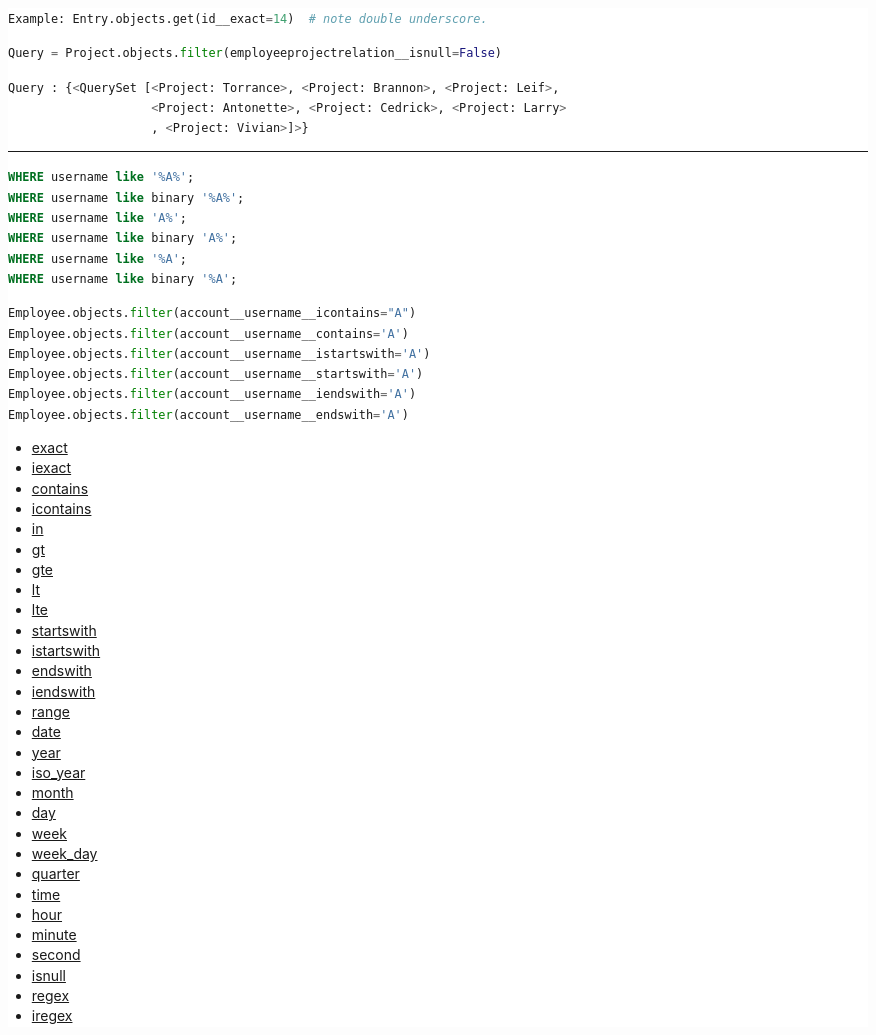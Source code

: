 ```python
Example: Entry.objects.get(id__exact=14)  # note double underscore.
```

```python
Query = Project.objects.filter(employeeprojectrelation__isnull=False)
```
```python
Query : {<QuerySet [<Project: Torrance>, <Project: Brannon>, <Project: Leif>, 
                    <Project: Antonette>, <Project: Cedrick>, <Project: Larry>
                    , <Project: Vivian>]>}
```

****
```sql
WHERE username like '%A%';
WHERE username like binary '%A%';
WHERE username like 'A%';
WHERE username like binary 'A%';
WHERE username like '%A';
WHERE username like binary '%A';
```
```python
Employee.objects.filter(account__username__icontains="A")
Employee.objects.filter(account__username__contains='A')
Employee.objects.filter(account__username__istartswith='A')
Employee.objects.filter(account__username__startswith='A')
Employee.objects.filter(account__username__iendswith='A')
Employee.objects.filter(account__username__endswith='A')
```

 * [exact](https://docs.djangoproject.com/en/3.0/ref/models/querysets/#exact)
 * [iexact](https://docs.djangoproject.com/en/3.0/ref/models/querysets/#iexact)
 * [contains](https://docs.djangoproject.com/en/3.0/ref/models/querysets/#contains)
 * [icontains](https://docs.djangoproject.com/en/3.0/ref/models/querysets/#icontains)
 * [in](https://docs.djangoproject.com/en/3.0/ref/models/querysets/#in)
 * [gt](https://docs.djangoproject.com/en/3.0/ref/models/querysets/#gt)
 * [gte](https://docs.djangoproject.com/en/3.0/ref/models/querysets/#gte)
 * [lt](https://docs.djangoproject.com/en/3.0/ref/models/querysets/#lt)
 * [lte](https://docs.djangoproject.com/en/3.0/ref/models/querysets/#lte)
 * [startswith](https://docs.djangoproject.com/en/3.0/ref/models/querysets/#startswith)
 * [istartswith](https://docs.djangoproject.com/en/3.0/ref/models/querysets/#istartswith)
 * [endswith](https://docs.djangoproject.com/en/3.0/ref/models/querysets/#endswith)
 * [iendswith](https://docs.djangoproject.com/en/3.0/ref/models/querysets/#iendswith)
 * [range](https://docs.djangoproject.com/en/3.0/ref/models/querysets/#range)
 * [date](https://docs.djangoproject.com/en/3.0/ref/models/querysets/#date)
 * [year](https://docs.djangoproject.com/en/3.0/ref/models/querysets/#year)
 * [iso_year](https://docs.djangoproject.com/en/3.0/ref/models/querysets/#iso-year)
 * [month](https://docs.djangoproject.com/en/3.0/ref/models/querysets/#month)
 * [day](https://docs.djangoproject.com/en/3.0/ref/models/querysets/#day)
 * [week](https://docs.djangoproject.com/en/3.0/ref/models/querysets/#week)
 * [week_day](https://docs.djangoproject.com/en/3.0/ref/models/querysets/#week-day)
 * [quarter](https://docs.djangoproject.com/en/3.0/ref/models/querysets/#quarter)
 * [time](https://docs.djangoproject.com/en/3.0/ref/models/querysets/#time)
 * [hour](https://docs.djangoproject.com/en/3.0/ref/models/querysets/#hour)
 * [minute](https://docs.djangoproject.com/en/3.0/ref/models/querysets/#minute)
 * [second](https://docs.djangoproject.com/en/3.0/ref/models/querysets/#second)
 * [isnull](https://docs.djangoproject.com/en/3.0/ref/models/querysets/#isnull)
 * [regex](https://docs.djangoproject.com/en/3.0/ref/models/querysets/#regex)
 * [iregex](https://docs.djangoproject.com/en/3.0/ref/models/querysets/#iregex)
